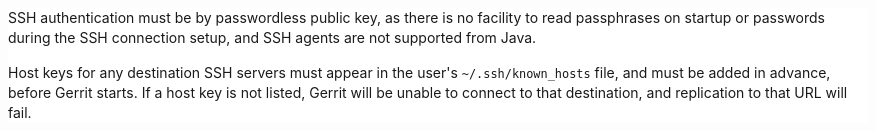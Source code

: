 SSH authentication must be by passwordless public key, as there is no facility to read passphrases on startup or passwords during the SSH connection setup, and SSH agents are not supported from Java.

Host keys for any destination SSH servers must appear in the user's `~/.ssh/known_hosts` file, and must be added in advance, before Gerrit starts. If a host key is not listed, Gerrit will be unable to connect to that destination, and replication to that URL will fail.


